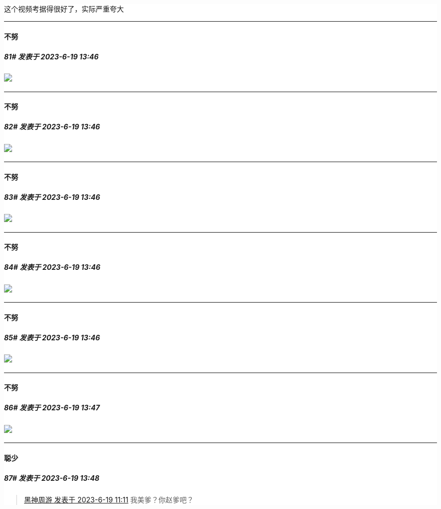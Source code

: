 这个视频考据得很好了，实际严重夸大


*****

####  不努  
##### 81#       发表于 2023-6-19 13:46

<img src="https://static.saraba1st.com/image/smiley/face2017/035.png" referrerpolicy="no-referrer">

*****

####  不努  
##### 82#       发表于 2023-6-19 13:46

<img src="https://static.saraba1st.com/image/smiley/face2017/035.png" referrerpolicy="no-referrer">

*****

####  不努  
##### 83#       发表于 2023-6-19 13:46

<img src="https://static.saraba1st.com/image/smiley/face2017/035.png" referrerpolicy="no-referrer">

*****

####  不努  
##### 84#       发表于 2023-6-19 13:46

<img src="https://static.saraba1st.com/image/smiley/face2017/035.png" referrerpolicy="no-referrer">

*****

####  不努  
##### 85#       发表于 2023-6-19 13:46

<img src="https://static.saraba1st.com/image/smiley/face2017/035.png" referrerpolicy="no-referrer">

*****

####  不努  
##### 86#       发表于 2023-6-19 13:47

<img src="https://static.saraba1st.com/image/smiley/face2017/035.png" referrerpolicy="no-referrer">

*****

####  聪少  
##### 87#       发表于 2023-6-19 13:48

<blockquote><a href="httphttps://bbs.saraba1st.com/2b/forum.php?mod=redirect&amp;goto=findpost&amp;pid=61341231&amp;ptid=2140550" target="_blank">黑神周游 发表于 2023-6-19 11:11</a>
我美爹？你赵爹吧？
